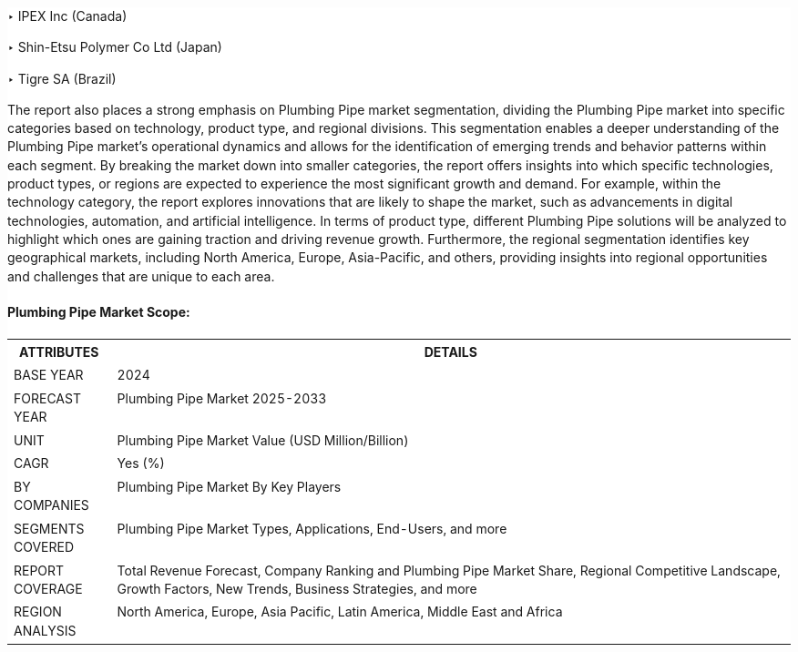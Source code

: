 ‣ IPEX Inc (Canada)

‣ Shin-Etsu Polymer Co Ltd (Japan)

‣ Tigre SA (Brazil)

The report also places a strong emphasis on Plumbing Pipe market segmentation, dividing the Plumbing Pipe market into specific categories based on technology, product type, and regional divisions. This segmentation enables a deeper understanding of the Plumbing Pipe market’s operational dynamics and allows for the identification of emerging trends and behavior patterns within each segment. By breaking the market down into smaller categories, the report offers insights into which specific technologies, product types, or regions are expected to experience the most significant growth and demand. For example, within the technology category, the report explores innovations that are likely to shape the market, such as advancements in digital technologies, automation, and artificial intelligence. In terms of product type, different Plumbing Pipe solutions will be analyzed to highlight which ones are gaining traction and driving revenue growth. Furthermore, the regional segmentation identifies key geographical markets, including North America, Europe, Asia-Pacific, and others, providing insights into regional opportunities and challenges that are unique to each area.

<h4>Plumbing Pipe Market Scope:</h4>
<table>
<tr>
<th>ATTRIBUTES</th>
<th>DETAILS</th>
</tr>
<tr>
<td>BASE YEAR</td>
<td>2024</td>
</tr>
<tr>
<td>FORECAST YEAR</td>
<td>Plumbing Pipe Market 2025-2033</td>
</tr>
<tr>
<td>UNIT</td>
<td>Plumbing Pipe Market Value (USD Million/Billion)</td>
<tr>
<td>CAGR</td>
<td>Yes (%)</td>
</tr>
</tr>
<tr>
<td>BY COMPANIES</td>
<td>Plumbing Pipe Market By Key Players</td>
</tr>
<tr>
<td>SEGMENTS COVERED</td>
<td>Plumbing Pipe Market Types, Applications, End-Users, and more</td>
</tr>
<tr>
<td>REPORT COVERAGE</td>
<td>Total Revenue Forecast, Company Ranking and Plumbing Pipe Market Share, Regional Competitive Landscape, Growth Factors, New Trends, Business Strategies, and more</td>
</tr>
<tr>
<td>REGION ANALYSIS</td>
<td>North America, Europe, Asia Pacific, Latin America, Middle East and Africa</td>
</tr>
</table>
